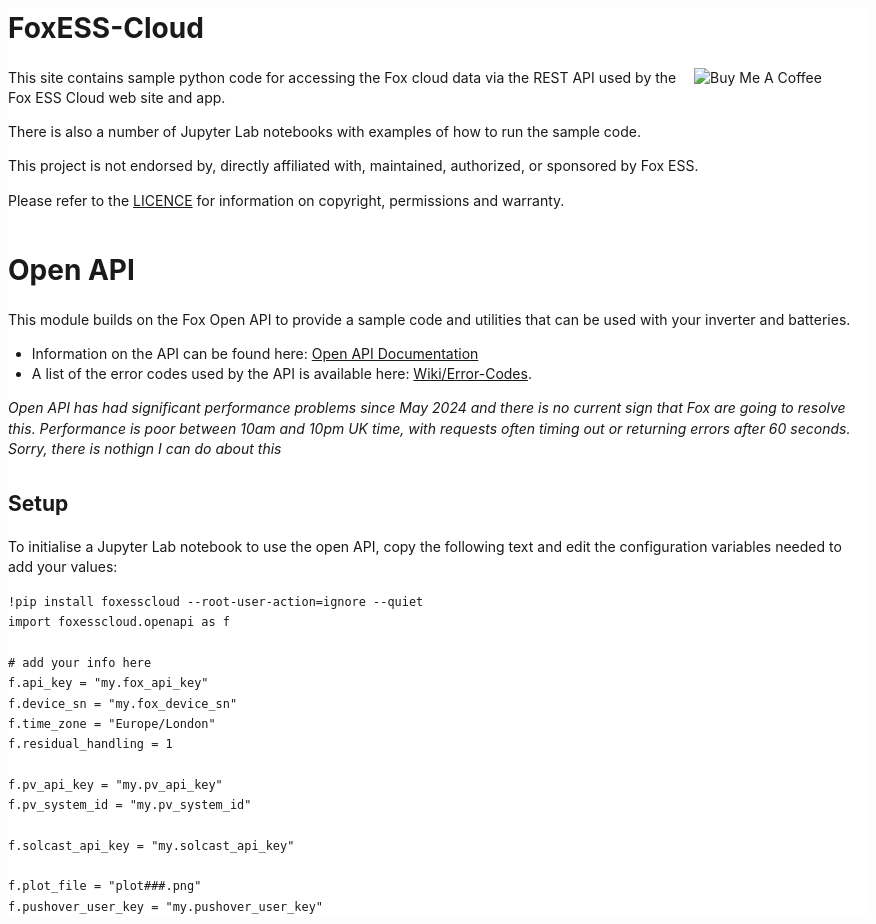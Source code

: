 # FoxESS-Cloud

<a href="https://www.buymeacoffee.com/tonym1958" target="_blank"><img src="https://cdn.buymeacoffee.com/buttons/default-orange.png" alt="Buy Me A Coffee" height="41" width="174" align="right"></a>
This site contains sample python code for accessing the Fox cloud data via the REST API used by the Fox ESS Cloud web site and app.

There is also a number of Jupyter Lab notebooks with examples of how to run the sample code.

This project is not endorsed by, directly affiliated with, maintained, authorized, or sponsored by Fox ESS.

Please refer to the [LICENCE](https://github.com/TonyM1958/FoxESS-Cloud/blob/main/LICENCE) for information on copyright, permissions and warranty.


# Open API

This module builds on the Fox Open API to provide a sample code and utilities that can be used with your inverter and batteries.

+ Information on the API can be found here: [Open API Documentation](https://www.foxesscloud.com/public/i18n/en/OpenApiDocument.html)
+ A list of the error codes used by the API is available here: [Wiki/Error-Codes](https://github.com/TonyM1958/FoxESS-Cloud/wiki/Error-Codes).

*Open API has had significant performance problems since May 2024 and there is no current sign that Fox are going to resolve this. Performance is poor between 10am and 10pm UK time, with requests often timing out or returning errors after 60 seconds. Sorry, there is nothign I can do about this*

## Setup
To initialise a Jupyter Lab notebook to use the open API, copy the following text and edit the configuration variables needed to add your values:

```
!pip install foxesscloud --root-user-action=ignore --quiet
import foxesscloud.openapi as f

# add your info here
f.api_key = "my.fox_api_key"
f.device_sn = "my.fox_device_sn"
f.time_zone = "Europe/London"
f.residual_handling = 1

f.pv_api_key = "my.pv_api_key"
f.pv_system_id = "my.pv_system_id"

f.solcast_api_key = "my.solcast_api_key"

f.plot_file = "plot###.png"
f.pushover_user_key = "my.pushover_user_key"
```
